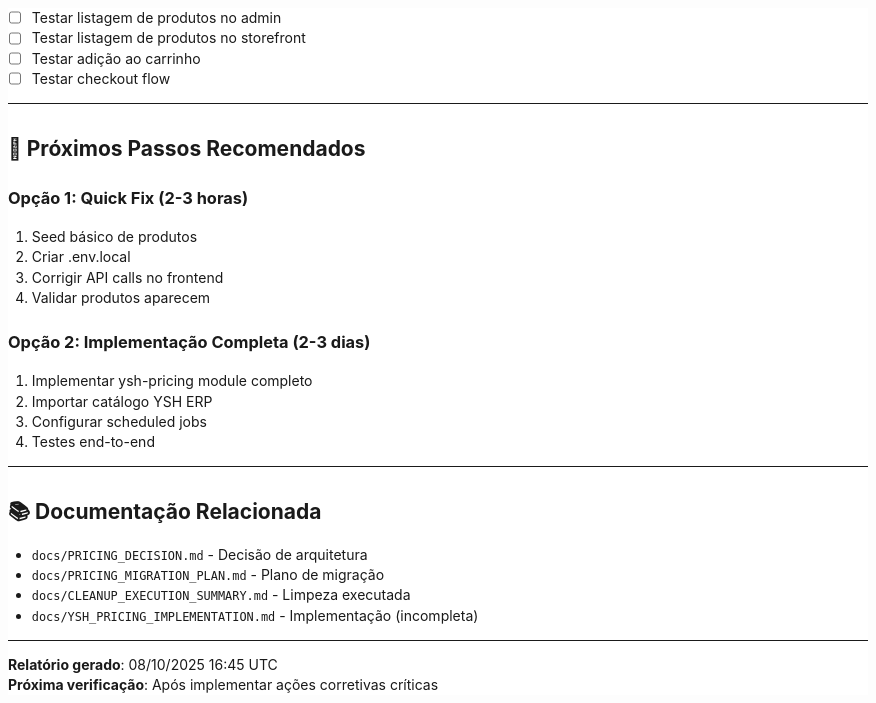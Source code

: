 - [ ] Testar listagem de produtos no admin
- [ ] Testar listagem de produtos no storefront
- [ ] Testar adição ao carrinho
- [ ] Testar checkout flow

---

## 🎯 Próximos Passos Recomendados

### Opção 1: Quick Fix (2-3 horas)

1. Seed básico de produtos
2. Criar .env.local
3. Corrigir API calls no frontend
4. Validar produtos aparecem

### Opção 2: Implementação Completa (2-3 dias)

1. Implementar ysh-pricing module completo
2. Importar catálogo YSH ERP
3. Configurar scheduled jobs
4. Testes end-to-end

---

## 📚 Documentação Relacionada

- `docs/PRICING_DECISION.md` - Decisão de arquitetura
- `docs/PRICING_MIGRATION_PLAN.md` - Plano de migração
- `docs/CLEANUP_EXECUTION_SUMMARY.md` - Limpeza executada
- `docs/YSH_PRICING_IMPLEMENTATION.md` - Implementação (incompleta)

---

**Relatório gerado**: 08/10/2025 16:45 UTC  
**Próxima verificação**: Após implementar ações corretivas críticas
